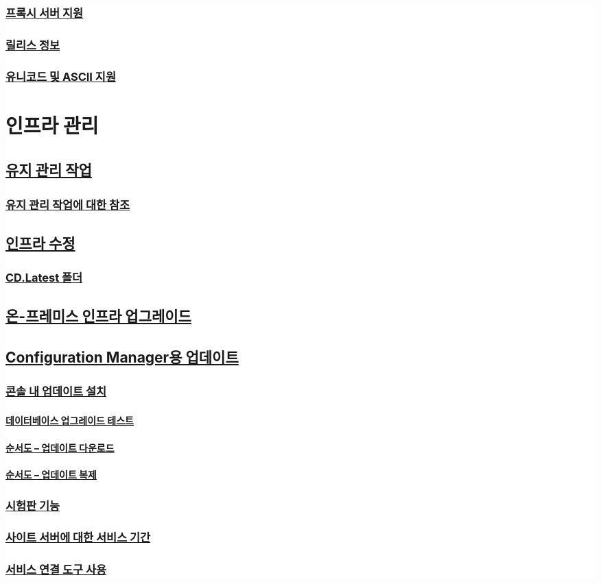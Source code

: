 ###  [프록시 서버 지원](plan-design/network/proxy-server-support.md)

###  [릴리스 정보](servers/deploy/install/release-notes.md)

###  [유니코드 및 ASCII 지원](plan-design/hierarchy/unicode-and-ascii-support.md)



#    인프라 관리

##   [유지 관리 작업](servers/manage/maintenance-tasks.md)

###  [유지 관리 작업에 대한 참조](servers/manage/reference-for-maintenance-tasks.md)

##   [인프라 수정](servers/manage/modify-your-infrastructure.md)

###  [CD.Latest 폴더](servers/manage/the-cd.latest-folder.md)

##   [온-프레미스 인프라 업그레이드](servers/manage/upgrade-on-premises-infrastructure.md)

##   [Configuration Manager용 업데이트](servers/manage/updates.md)

###  [콘솔 내 업데이트 설치](servers/manage/install-in-console-updates.md)

#### [데이터베이스 업그레이드 테스트](servers/manage/test-database-upgrade.md)

#### [순서도 – 업데이트 다운로드](servers/manage/download-updates-flowchart.md)

#### [순서도 – 업데이트 복제](servers/manage/update-replication-flowchart.md)

###  [시험판 기능](servers/manage/pre-release-features.md)

###  [사이트 서버에 대한 서비스 기간](servers/manage/service-windows.md)

###  [서비스 연결 도구 사용](servers/manage/use-the-service-connection-tool.md)
